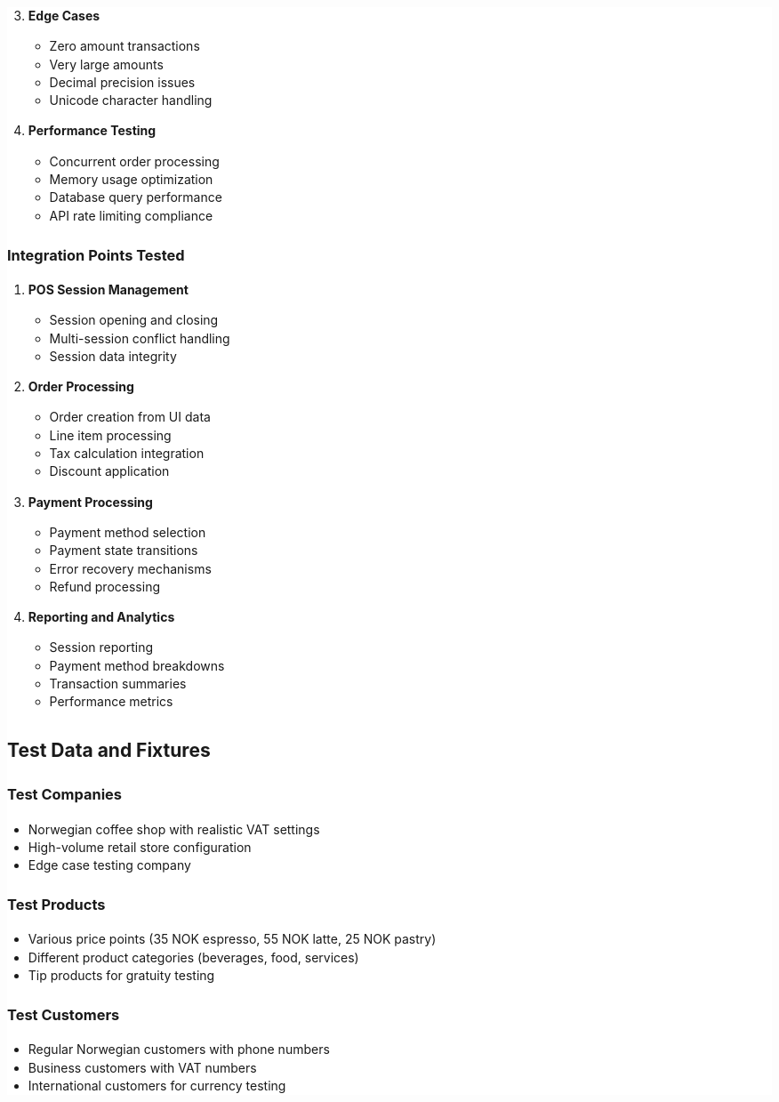 3. **Edge Cases**
   - Zero amount transactions
   - Very large amounts
   - Decimal precision issues
   - Unicode character handling

4. **Performance Testing**
   - Concurrent order processing
   - Memory usage optimization
   - Database query performance
   - API rate limiting compliance

### Integration Points Tested
1. **POS Session Management**
   - Session opening and closing
   - Multi-session conflict handling
   - Session data integrity

2. **Order Processing**
   - Order creation from UI data
   - Line item processing
   - Tax calculation integration
   - Discount application

3. **Payment Processing**
   - Payment method selection
   - Payment state transitions
   - Error recovery mechanisms
   - Refund processing

4. **Reporting and Analytics**
   - Session reporting
   - Payment method breakdowns
   - Transaction summaries
   - Performance metrics

## Test Data and Fixtures

### Test Companies
- Norwegian coffee shop with realistic VAT settings
- High-volume retail store configuration
- Edge case testing company

### Test Products
- Various price points (35 NOK espresso, 55 NOK latte, 25 NOK pastry)
- Different product categories (beverages, food, services)
- Tip products for gratuity testing

### Test Customers
- Regular Norwegian customers with phone numbers
- Business customers with VAT numbers
- International customers for currency testing
